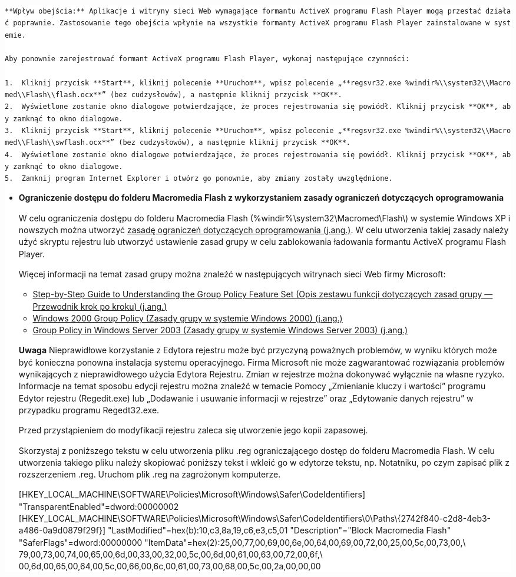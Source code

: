     **Wpływ obejścia:** Aplikacje i witryny sieci Web wymagające formantu ActiveX programu Flash Player mogą przestać działać poprawnie. Zastosowanie tego obejścia wpłynie na wszystkie formanty ActiveX programu Flash Player zainstalowane w systemie.

    Aby ponownie zarejestrować formant ActiveX programu Flash Player, wykonaj następujące czynności:

    1.  Kliknij przycisk **Start**, kliknij polecenie **Uruchom**, wpisz polecenie „**regsvr32.exe %windir%\\system32\\Macromed\\Flash\\flash.ocx**” (bez cudzysłowów), a następnie kliknij przycisk **OK**.
    2.  Wyświetlone zostanie okno dialogowe potwierdzające, że proces rejestrowania się powiódł. Kliknij przycisk **OK**, aby zamknąć to okno dialogowe.
    3.  Kliknij przycisk **Start**, kliknij polecenie **Uruchom**, wpisz polecenie „**regsvr32.exe %windir%\\system32\\Macromed\\Flash\\swflash.ocx**” (bez cudzysłowów), a następnie kliknij przycisk **OK**.
    4.  Wyświetlone zostanie okno dialogowe potwierdzające, że proces rejestrowania się powiódł. Kliknij przycisk **OK**, aby zamknąć to okno dialogowe.
    5.  Zamknij program Internet Explorer i otwórz go ponownie, aby zmiany zostały uwzględnione.

-   **Ograniczenie dostępu do folderu Macromedia Flash z wykorzystaniem zasady ograniczeń dotyczących oprogramowania**

    W celu ograniczenia dostępu do folderu Macromedia Flash (%windir%\\system32\\Macromed\\Flash\\) w systemie Windows XP i nowszych można utworzyć [zasadę ograniczeń dotyczących oprogramowania (j.ang.)](http://www.microsoft.com/technet/prodtechnol/winxppro/maintain/rstrplcy.mspx). W celu utworzenia takiej zasady należy użyć skryptu rejestru lub utworzyć ustawienie zasad grupy w celu zablokowania ładowania formantu ActiveX programu Flash Player.

    Więcej informacji na temat zasad grupy można znaleźć w następujących witrynach sieci Web firmy Microsoft:

    -   [Step-by-Step Guide to Understanding the Group Policy Feature Set (Opis zestawu funkcji dotyczących zasad grupy — Przewodnik krok po kroku) (j.ang.)](http://www.microsoft.com/technet/prodtechnol/windowsserver2003/technologies/directory/activedirectory/stepbystep/gpfeat.mspx)
    -   [Windows 2000 Group Policy (Zasady grupy w systemie Windows 2000) (j.ang.)](http://www.microsoft.com/technet/prodtechnol/windows2000serv/howto/grpolwt.mspx)
    -   [Group Policy in Windows Server 2003 (Zasady grupy w systemie Windows Server 2003) (j.ang.)](http://www.microsoft.com/technet/prodtechnol/windowsserver2003/technologies/featured/gp/default.mspx)

    **Uwaga** Nieprawidłowe korzystanie z Edytora rejestru może być przyczyną poważnych problemów, w wyniku których może być konieczna ponowna instalacja systemu operacyjnego. Firma Microsoft nie może zagwarantować rozwiązania problemów wynikających z nieprawidłowego użycia Edytora Rejestru. Zmian w rejestrze można dokonywać wyłącznie na własne ryzyko. Informacje na temat sposobu edycji rejestru można znaleźć w temacie Pomocy „Zmienianie kluczy i wartości” programu Edytor rejestru (Regedit.exe) lub „Dodawanie i usuwanie informacji w rejestrze” oraz „Edytowanie danych rejestru” w przypadku programu Regedt32.exe.

    Przed przystąpieniem do modyfikacji rejestru zaleca się utworzenie jego kopii zapasowej.

    Skorzystaj z poniższego tekstu w celu utworzenia pliku .reg ograniczającego dostęp do folderu Macromedia Flash. W celu utworzenia takiego pliku należy skopiować poniższy tekst i wkleić go w edytorze tekstu, np. Notatniku, po czym zapisać plik z rozszerzeniem .reg. Uruchom plik .reg na zagrożonym komputerze.

    \[HKEY\_LOCAL\_MACHINE\\SOFTWARE\\Policies\\Microsoft\\Windows\\Safer\\CodeIdentifiers\]
    "TransparentEnabled"=dword:00000002
    \[HKEY\_LOCAL\_MACHINE\\SOFTWARE\\Policies\\Microsoft\\Windows\\Safer\\CodeIdentifiers\\0\\Paths\\{2742f840-c2d8-4eb3-a486-0a9d0879f29f}\]
    "LastModified"=hex(b):10,c3,8a,19,c6,e3,c5,01
    "Description"="Block Macromedia Flash"
    "SaferFlags"=dword:00000000
    "ItemData"=hex(2):25,00,77,00,69,00,6e,00,64,00,69,00,72,00,25,00,5c,00,73,00,\\
    79,00,73,00,74,00,65,00,6d,00,33,00,32,00,5c,00,6d,00,61,00,63,00,72,00,6f,\\
    00,6d,00,65,00,64,00,5c,00,66,00,6c,00,61,00,73,00,68,00,5c,00,2a,00,00,00
